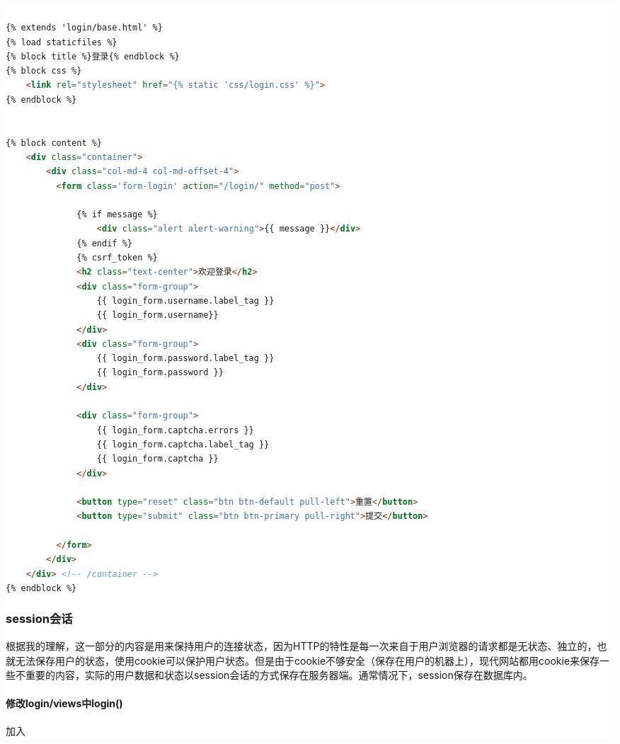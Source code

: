
```html

{% extends 'login/base.html' %}
{% load staticfiles %}
{% block title %}登录{% endblock %}
{% block css %}
    <link rel="stylesheet" href="{% static 'css/login.css' %}">
{% endblock %}
 
 
{% block content %}
    <div class="container">
        <div class="col-md-4 col-md-offset-4">
          <form class='form-login' action="/login/" method="post">
 
              {% if message %}
                  <div class="alert alert-warning">{{ message }}</div>
              {% endif %}
              {% csrf_token %}
              <h2 class="text-center">欢迎登录</h2>
              <div class="form-group">
                  {{ login_form.username.label_tag }}
                  {{ login_form.username}}
              </div>
              <div class="form-group">
                  {{ login_form.password.label_tag }}
                  {{ login_form.password }}
              </div>
 
              <div class="form-group">
                  {{ login_form.captcha.errors }}
                  {{ login_form.captcha.label_tag }}
                  {{ login_form.captcha }}
              </div>
 
              <button type="reset" class="btn btn-default pull-left">重置</button>
              <button type="submit" class="btn btn-primary pull-right">提交</button>
 
          </form>
        </div>
    </div> <!-- /container -->
{% endblock %}

```

### session会话
根据我的理解，这一部分的内容是用来保持用户的连接状态，因为HTTP的特性是每一次来自于用户浏览器的请求都是无状态、独立的，也就无法保存用户的状态，使用cookie可以保护用户状态。但是由于cookie不够安全（保存在用户的机器上），现代网站都用cookie来保存一些不重要的内容，实际的用户数据和状态以session会话的方式保存在服务器端。通常情况下，session保存在数据库内。
#### 修改login/views中login()
加入
  